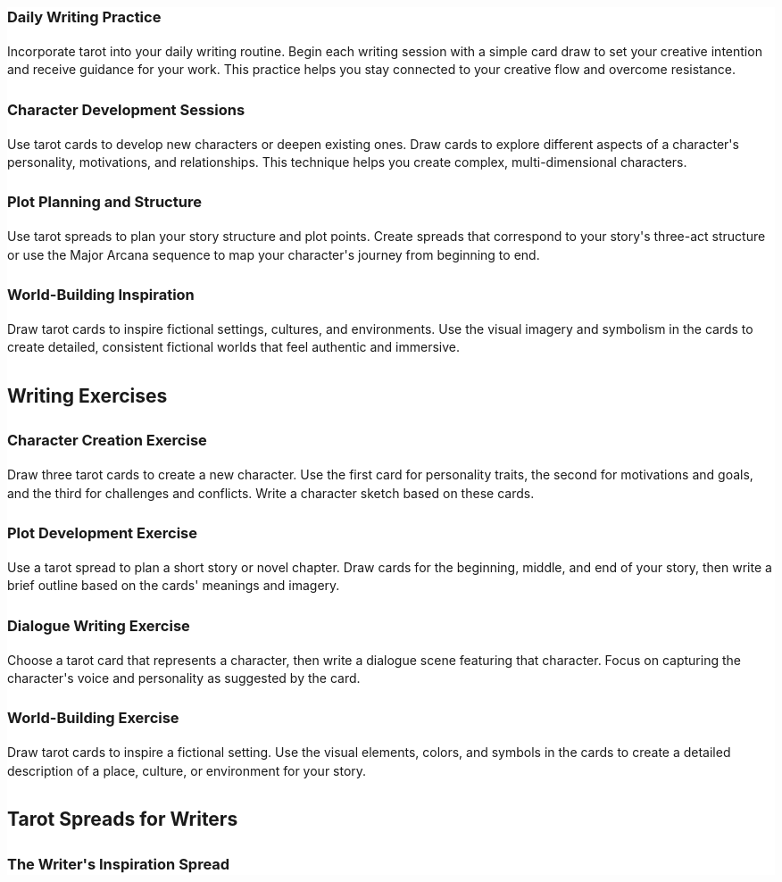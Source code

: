 ### Daily Writing Practice

Incorporate tarot into your daily writing routine. Begin each writing session with a simple card draw to set your creative intention and receive guidance for your work. This practice helps you stay connected to your creative flow and overcome resistance.

### Character Development Sessions

Use tarot cards to develop new characters or deepen existing ones. Draw cards to explore different aspects of a character's personality, motivations, and relationships. This technique helps you create complex, multi-dimensional characters.

### Plot Planning and Structure

Use tarot spreads to plan your story structure and plot points. Create spreads that correspond to your story's three-act structure or use the Major Arcana sequence to map your character's journey from beginning to end.

### World-Building Inspiration

Draw tarot cards to inspire fictional settings, cultures, and environments. Use the visual imagery and symbolism in the cards to create detailed, consistent fictional worlds that feel authentic and immersive.

## Writing Exercises

### Character Creation Exercise

Draw three tarot cards to create a new character. Use the first card for personality traits, the second for motivations and goals, and the third for challenges and conflicts. Write a character sketch based on these cards.

### Plot Development Exercise

Use a tarot spread to plan a short story or novel chapter. Draw cards for the beginning, middle, and end of your story, then write a brief outline based on the cards' meanings and imagery.

### Dialogue Writing Exercise

Choose a tarot card that represents a character, then write a dialogue scene featuring that character. Focus on capturing the character's voice and personality as suggested by the card.

### World-Building Exercise

Draw tarot cards to inspire a fictional setting. Use the visual elements, colors, and symbols in the cards to create a detailed description of a place, culture, or environment for your story.

## Tarot Spreads for Writers

### The Writer's Inspiration Spread
